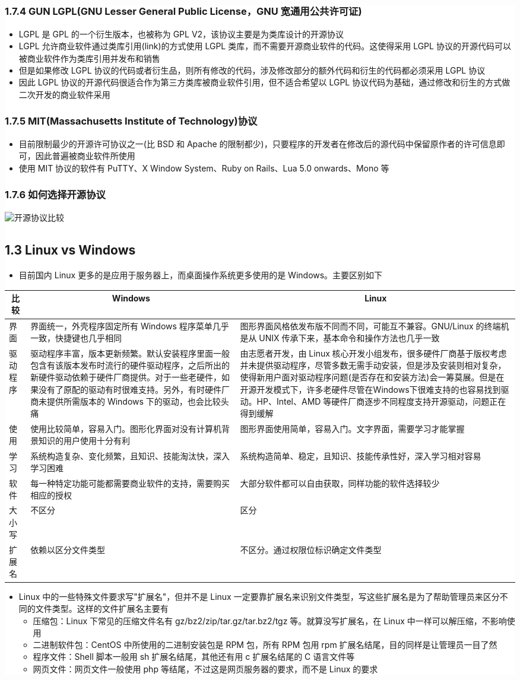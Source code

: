 ### 1.7.4 GUN LGPL(GNU Lesser General Public License，GNU 宽通用公共许可证)

- LGPL 是 GPL 的一个衍生版本，也被称为 GPL V2，该协议主要是为类库设计的开源协议
- LGPL 允许商业软件通过类库引用(link)的方式使用 LGPL 类库，而不需要开源商业软件的代码。这使得采用 LGPL 协议的开源代码可以被商业软件作为类库引用并发布和销售
- 但是如果修改 LGPL 协议的代码或者衍生品，则所有修改的代码，涉及修改部分的额外代码和衍生的代码都必须采用 LGPL 协议
- 因此 LGPL 协议的开源代码很适合作为第三方类库被商业软件引用，但不适合希望以 LGPL 协议代码为基础，通过修改和衍生的方式做二次开发的商业软件采用

### 1.7.5 MIT(Massachusetts Institute of Technology)协议

- 目前限制最少的开源许可协议之一(比 BSD 和 Apache 的限制都少)，只要程序的开发者在修改后的源代码中保留原作者的许可信息即可，因此普遍被商业软件所使用
- 使用 MIT 协议的软件有 PuTTY、X Window System、Ruby on Rails、Lua 5.0 onwards、Mono 等

### 1.7.6 如何选择开源协议

![开源协议比较](/blog/linux/images/open_source_protocol.gif)

## 1.3 Linux vs Windows

- 目前国内 Linux 更多的是应用于服务器上，而桌面操作系统更多使用的是 Windows。主要区别如下

| 比较 | Windows | Linux |
| --- | --- | --- |
| 界面 | 界面统一，外壳程序固定所有 Windows 程序菜单几乎一致，快捷键也几乎相同 | 图形界面风格依发布版不同而不同，可能互不兼容。GNU/Linux 的终端机是从 UNIX 传承下来，基本命令和操作方法也几乎一致 |
| 驱动程序 | 驱动程序丰富，版本更新频繁。默认安装程序里面一般包含有该版本发布时流行的硬件驱动程序，之后所出的新硬件驱动依赖于硬件厂商提供。对于一些老硬件，如果没有了原配的驱动有时很难支持。另外，有时硬件厂商未提供所需版本的 Windows 下的驱动，也会比较头痛 | 由志愿者开发，由 Linux 核心开发小组发布，很多硬件厂商基于版权考虑并未提供驱动程序，尽管多数无需手动安装，但是涉及安装则相对复杂，使得新用户面对驱动程序问题(是否存在和安装方法)会一筹莫展。但是在开源开发模式下，许多老硬件尽管在Windows下很难支持的也容易找到驱动。HP、Intel、AMD 等硬件厂商逐步不同程度支持开源驱动，问题正在得到缓解 |
| 使用 | 使用比较简单，容易入门。图形化界面对没有计算机背景知识的用户使用十分有利 | 图形界面使用简单，容易入门。文字界面，需要学习才能掌握 |
| 学习 | 系统构造复杂、变化频繁，且知识、技能淘汰快，深入学习困难 | 系统构造简单、稳定，且知识、技能传承性好，深入学习相对容易 |
| 软件 | 每一种特定功能可能都需要商业软件的支持，需要购买相应的授权 | 大部分软件都可以自由获取，同样功能的软件选择较少 |
| 大小写 | 不区分 | 区分 |
| 扩展名 | 依赖以区分文件类型 | 不区分。通过权限位标识确定文件类型 |

- Linux 中的一些特殊文件要求写"扩展名"，但并不是 Linux 一定要靠扩展名来识别文件类型，写这些扩展名是为了帮助管理员来区分不同的文件类型。这样的文件扩展名主要有
  - 压缩包：Linux 下常见的压缩文件名有 gz/bz2/zip/tar.gz/tar.bz2/tgz 等。就算没写扩展名，在 Linux 中一样可以解压缩，不影响使用
  - 二进制软件包：CentOS 中所使用的二进制安装包是 RPM 包，所有 RPM 包用 rpm 扩展名结尾，目的同样是让管理员一目了然
  - 程序文件：Shell 脚本一般用 sh 扩展名结尾，其他还有用 c 扩展名结尾的 C 语言文件等
  - 网页文件：网页文件一般使用 php 等结尾，不过这是网页服务器的要求，而不是 Linux 的要求
